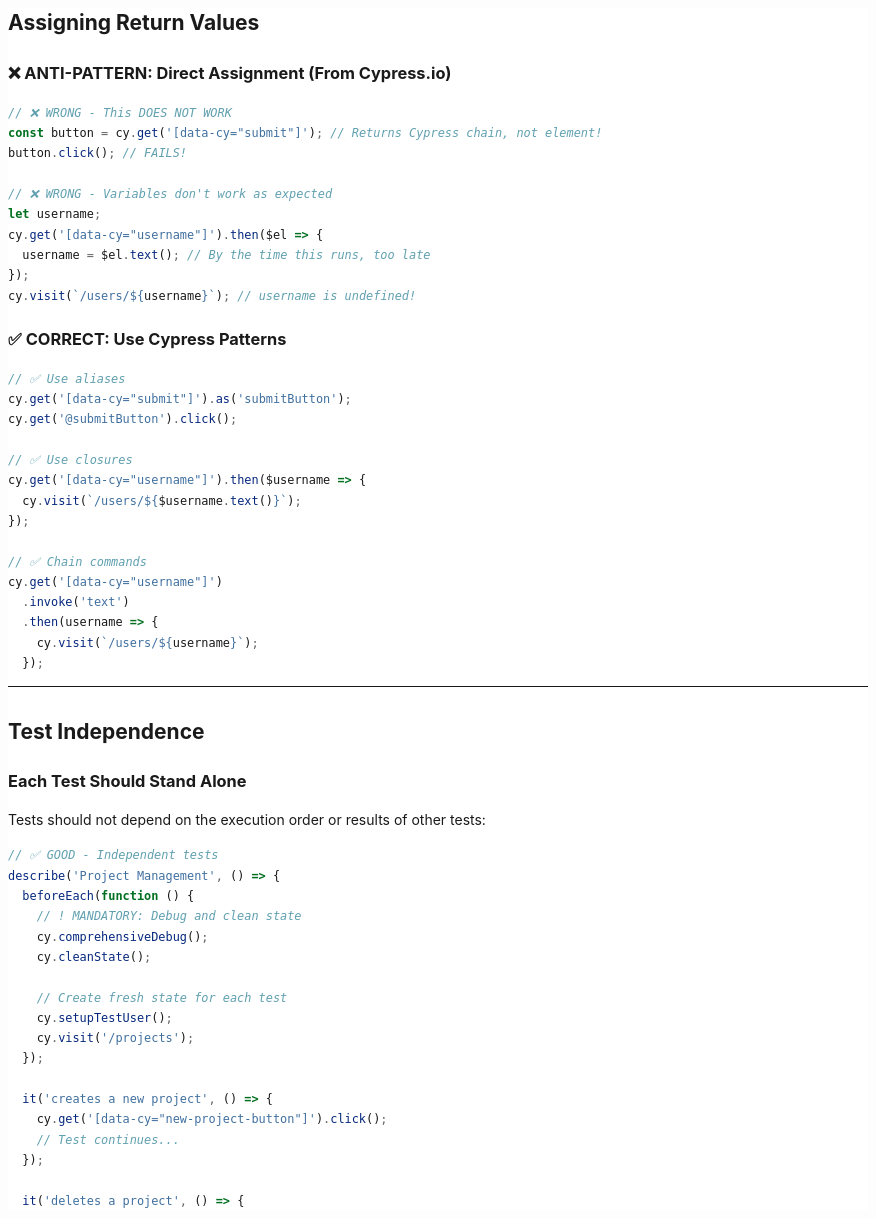 
## Assigning Return Values

### ❌ ANTI-PATTERN: Direct Assignment (From Cypress.io)

```javascript
// ❌ WRONG - This DOES NOT WORK
const button = cy.get('[data-cy="submit"]'); // Returns Cypress chain, not element!
button.click(); // FAILS!

// ❌ WRONG - Variables don't work as expected
let username;
cy.get('[data-cy="username"]').then($el => {
  username = $el.text(); // By the time this runs, too late
});
cy.visit(`/users/${username}`); // username is undefined!
```

### ✅ CORRECT: Use Cypress Patterns

```javascript
// ✅ Use aliases
cy.get('[data-cy="submit"]').as('submitButton');
cy.get('@submitButton').click();

// ✅ Use closures
cy.get('[data-cy="username"]').then($username => {
  cy.visit(`/users/${$username.text()}`);
});

// ✅ Chain commands
cy.get('[data-cy="username"]')
  .invoke('text')
  .then(username => {
    cy.visit(`/users/${username}`);
  });
```

---

## Test Independence

### Each Test Should Stand Alone

Tests should not depend on the execution order or results of other tests:

```javascript
// ✅ GOOD - Independent tests
describe('Project Management', () => {
  beforeEach(function () {
    // ! MANDATORY: Debug and clean state
    cy.comprehensiveDebug();
    cy.cleanState();

    // Create fresh state for each test
    cy.setupTestUser();
    cy.visit('/projects');
  });

  it('creates a new project', () => {
    cy.get('[data-cy="new-project-button"]').click();
    // Test continues...
  });

  it('deletes a project', () => {
```
